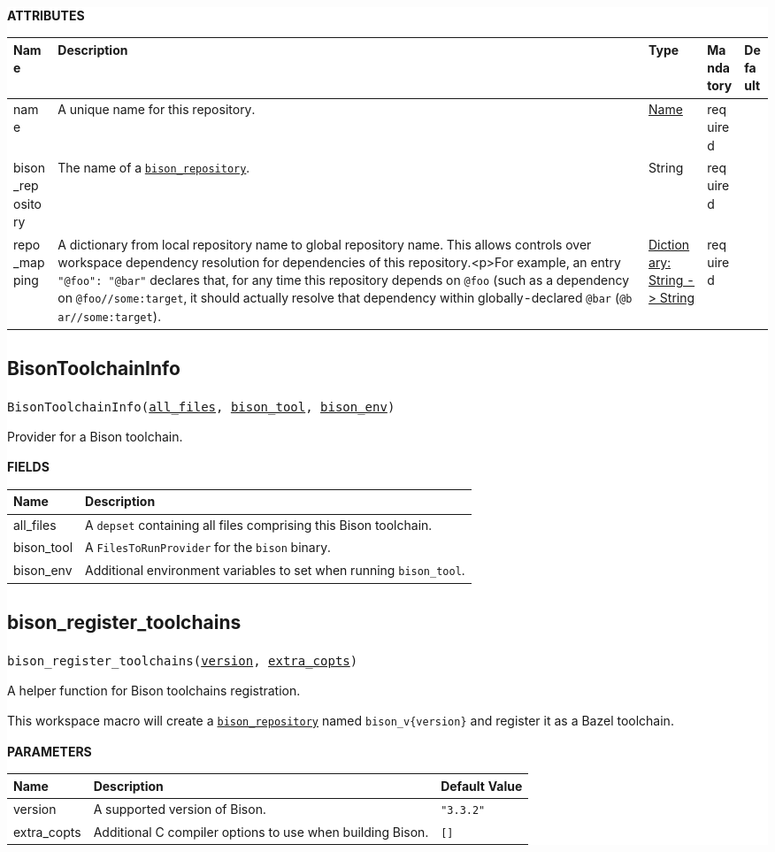 
**ATTRIBUTES**


| Name  | Description | Type | Mandatory | Default |
| :------------- | :------------- | :------------- | :------------- | :------------- |
| <a id="bison_toolchain_repository-name"></a>name |  A unique name for this repository.   | <a href="https://bazel.build/concepts/labels#target-names">Name</a> | required |  |
| <a id="bison_toolchain_repository-bison_repository"></a>bison_repository |  The name of a [<code>bison_repository</code>](#bison_repository).   | String | required |  |
| <a id="bison_toolchain_repository-repo_mapping"></a>repo_mapping |  A dictionary from local repository name to global repository name. This allows controls over workspace dependency resolution for dependencies of this repository.&lt;p&gt;For example, an entry <code>"@foo": "@bar"</code> declares that, for any time this repository depends on <code>@foo</code> (such as a dependency on <code>@foo//some:target</code>, it should actually resolve that dependency within globally-declared <code>@bar</code> (<code>@bar//some:target</code>).   | <a href="https://bazel.build/rules/lib/dict">Dictionary: String -> String</a> | required |  |


<a id="BisonToolchainInfo"></a>

## BisonToolchainInfo

<pre>
BisonToolchainInfo(<a href="#BisonToolchainInfo-all_files">all_files</a>, <a href="#BisonToolchainInfo-bison_tool">bison_tool</a>, <a href="#BisonToolchainInfo-bison_env">bison_env</a>)
</pre>

Provider for a Bison toolchain.

**FIELDS**


| Name  | Description |
| :------------- | :------------- |
| <a id="BisonToolchainInfo-all_files"></a>all_files |  A <code>depset</code> containing all files comprising this Bison toolchain.    |
| <a id="BisonToolchainInfo-bison_tool"></a>bison_tool |  A <code>FilesToRunProvider</code> for the <code>bison</code> binary.    |
| <a id="BisonToolchainInfo-bison_env"></a>bison_env |  Additional environment variables to set when running <code>bison_tool</code>.    |


<a id="bison_register_toolchains"></a>

## bison_register_toolchains

<pre>
bison_register_toolchains(<a href="#bison_register_toolchains-version">version</a>, <a href="#bison_register_toolchains-extra_copts">extra_copts</a>)
</pre>

A helper function for Bison toolchains registration.

This workspace macro will create a [`bison_repository`](#bison_repository)
named `bison_v{version}` and register it as a Bazel toolchain.


**PARAMETERS**


| Name  | Description | Default Value |
| :------------- | :------------- | :------------- |
| <a id="bison_register_toolchains-version"></a>version |  A supported version of Bison.   |  <code>"3.3.2"</code> |
| <a id="bison_register_toolchains-extra_copts"></a>extra_copts |  Additional C compiler options to use when building Bison.   |  <code>[]</code> |
